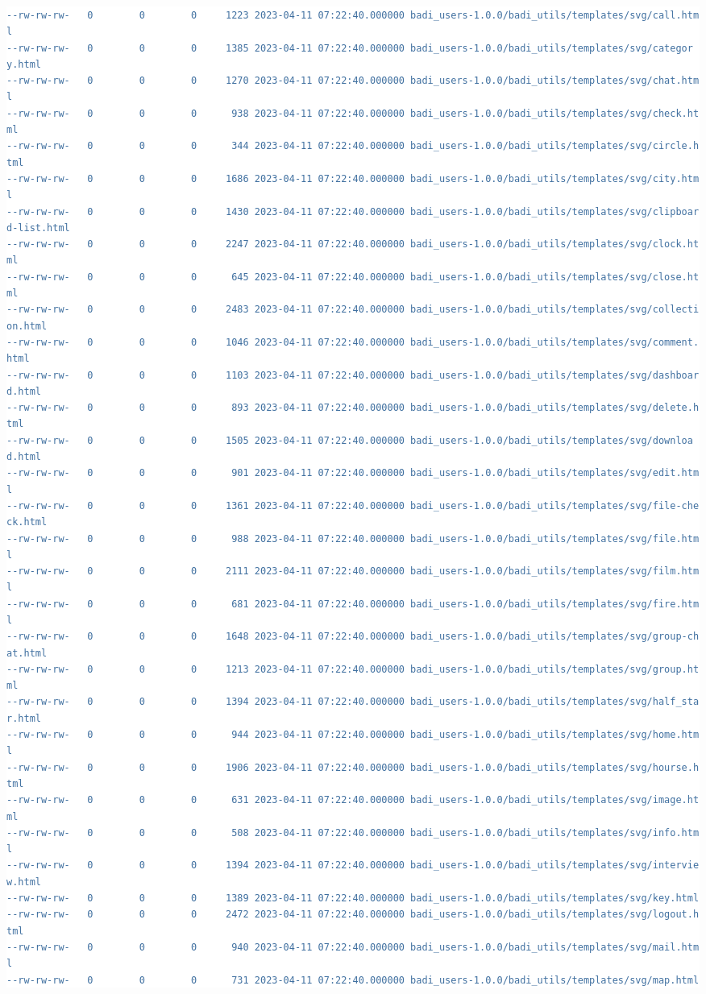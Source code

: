 ```diff
--rw-rw-rw-   0        0        0     1223 2023-04-11 07:22:40.000000 badi_users-1.0.0/badi_utils/templates/svg/call.html
--rw-rw-rw-   0        0        0     1385 2023-04-11 07:22:40.000000 badi_users-1.0.0/badi_utils/templates/svg/category.html
--rw-rw-rw-   0        0        0     1270 2023-04-11 07:22:40.000000 badi_users-1.0.0/badi_utils/templates/svg/chat.html
--rw-rw-rw-   0        0        0      938 2023-04-11 07:22:40.000000 badi_users-1.0.0/badi_utils/templates/svg/check.html
--rw-rw-rw-   0        0        0      344 2023-04-11 07:22:40.000000 badi_users-1.0.0/badi_utils/templates/svg/circle.html
--rw-rw-rw-   0        0        0     1686 2023-04-11 07:22:40.000000 badi_users-1.0.0/badi_utils/templates/svg/city.html
--rw-rw-rw-   0        0        0     1430 2023-04-11 07:22:40.000000 badi_users-1.0.0/badi_utils/templates/svg/clipboard-list.html
--rw-rw-rw-   0        0        0     2247 2023-04-11 07:22:40.000000 badi_users-1.0.0/badi_utils/templates/svg/clock.html
--rw-rw-rw-   0        0        0      645 2023-04-11 07:22:40.000000 badi_users-1.0.0/badi_utils/templates/svg/close.html
--rw-rw-rw-   0        0        0     2483 2023-04-11 07:22:40.000000 badi_users-1.0.0/badi_utils/templates/svg/collection.html
--rw-rw-rw-   0        0        0     1046 2023-04-11 07:22:40.000000 badi_users-1.0.0/badi_utils/templates/svg/comment.html
--rw-rw-rw-   0        0        0     1103 2023-04-11 07:22:40.000000 badi_users-1.0.0/badi_utils/templates/svg/dashboard.html
--rw-rw-rw-   0        0        0      893 2023-04-11 07:22:40.000000 badi_users-1.0.0/badi_utils/templates/svg/delete.html
--rw-rw-rw-   0        0        0     1505 2023-04-11 07:22:40.000000 badi_users-1.0.0/badi_utils/templates/svg/download.html
--rw-rw-rw-   0        0        0      901 2023-04-11 07:22:40.000000 badi_users-1.0.0/badi_utils/templates/svg/edit.html
--rw-rw-rw-   0        0        0     1361 2023-04-11 07:22:40.000000 badi_users-1.0.0/badi_utils/templates/svg/file-check.html
--rw-rw-rw-   0        0        0      988 2023-04-11 07:22:40.000000 badi_users-1.0.0/badi_utils/templates/svg/file.html
--rw-rw-rw-   0        0        0     2111 2023-04-11 07:22:40.000000 badi_users-1.0.0/badi_utils/templates/svg/film.html
--rw-rw-rw-   0        0        0      681 2023-04-11 07:22:40.000000 badi_users-1.0.0/badi_utils/templates/svg/fire.html
--rw-rw-rw-   0        0        0     1648 2023-04-11 07:22:40.000000 badi_users-1.0.0/badi_utils/templates/svg/group-chat.html
--rw-rw-rw-   0        0        0     1213 2023-04-11 07:22:40.000000 badi_users-1.0.0/badi_utils/templates/svg/group.html
--rw-rw-rw-   0        0        0     1394 2023-04-11 07:22:40.000000 badi_users-1.0.0/badi_utils/templates/svg/half_star.html
--rw-rw-rw-   0        0        0      944 2023-04-11 07:22:40.000000 badi_users-1.0.0/badi_utils/templates/svg/home.html
--rw-rw-rw-   0        0        0     1906 2023-04-11 07:22:40.000000 badi_users-1.0.0/badi_utils/templates/svg/hourse.html
--rw-rw-rw-   0        0        0      631 2023-04-11 07:22:40.000000 badi_users-1.0.0/badi_utils/templates/svg/image.html
--rw-rw-rw-   0        0        0      508 2023-04-11 07:22:40.000000 badi_users-1.0.0/badi_utils/templates/svg/info.html
--rw-rw-rw-   0        0        0     1394 2023-04-11 07:22:40.000000 badi_users-1.0.0/badi_utils/templates/svg/interview.html
--rw-rw-rw-   0        0        0     1389 2023-04-11 07:22:40.000000 badi_users-1.0.0/badi_utils/templates/svg/key.html
--rw-rw-rw-   0        0        0     2472 2023-04-11 07:22:40.000000 badi_users-1.0.0/badi_utils/templates/svg/logout.html
--rw-rw-rw-   0        0        0      940 2023-04-11 07:22:40.000000 badi_users-1.0.0/badi_utils/templates/svg/mail.html
--rw-rw-rw-   0        0        0      731 2023-04-11 07:22:40.000000 badi_users-1.0.0/badi_utils/templates/svg/map.html
```
